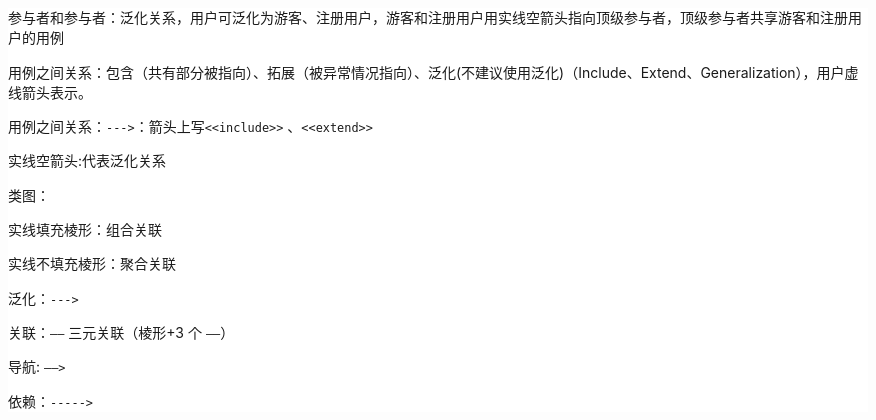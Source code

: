 参与者和参与者：泛化关系，用户可泛化为游客、注册用户，游客和注册用户用实线空箭头指向顶级参与者，顶级参与者共享游客和注册用户的用例

用例之间关系：包含（共有部分被指向）、拓展（被异常情况指向）、泛化(不建议使用泛化)（Include、Extend、Generalization），用户虚线箭头表示。

用例之间关系：`--->`：箭头上写`<<include>>` 、`<<extend>>`

实线空箭头:代表泛化关系

类图：

实线填充棱形：组合关联

实线不填充棱形：聚合关联                                                      

泛化：`--->`

关联：`——`   三元关联（棱形+3 个 `——`）

导航: `——>`

依赖：`----->`
